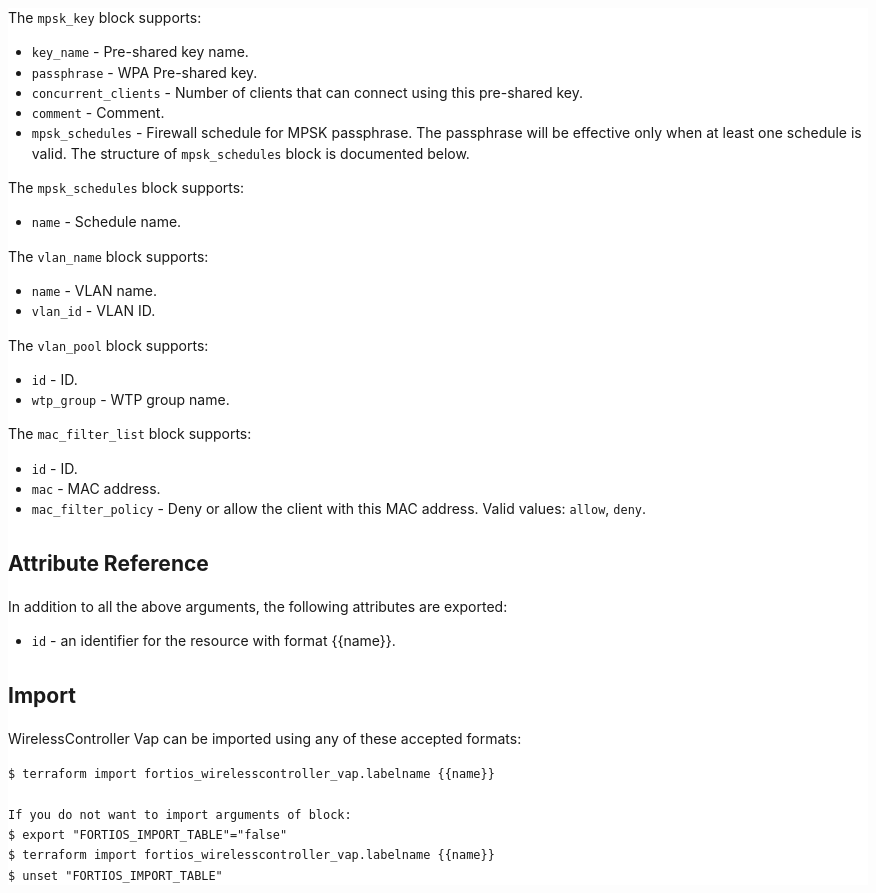 The `mpsk_key` block supports:

* `key_name` - Pre-shared key name.
* `passphrase` - WPA Pre-shared key.
* `concurrent_clients` - Number of clients that can connect using this pre-shared key.
* `comment` - Comment.
* `mpsk_schedules` - Firewall schedule for MPSK passphrase. The passphrase will be effective only when at least one schedule is valid. The structure of `mpsk_schedules` block is documented below.

The `mpsk_schedules` block supports:

* `name` - Schedule name.

The `vlan_name` block supports:

* `name` - VLAN name.
* `vlan_id` - VLAN ID.

The `vlan_pool` block supports:

* `id` - ID.
* `wtp_group` - WTP group name.

The `mac_filter_list` block supports:

* `id` - ID.
* `mac` - MAC address.
* `mac_filter_policy` - Deny or allow the client with this MAC address. Valid values: `allow`, `deny`.


## Attribute Reference

In addition to all the above arguments, the following attributes are exported:
* `id` - an identifier for the resource with format {{name}}.

## Import

WirelessController Vap can be imported using any of these accepted formats:
```
$ terraform import fortios_wirelesscontroller_vap.labelname {{name}}

If you do not want to import arguments of block:
$ export "FORTIOS_IMPORT_TABLE"="false"
$ terraform import fortios_wirelesscontroller_vap.labelname {{name}}
$ unset "FORTIOS_IMPORT_TABLE"
```
